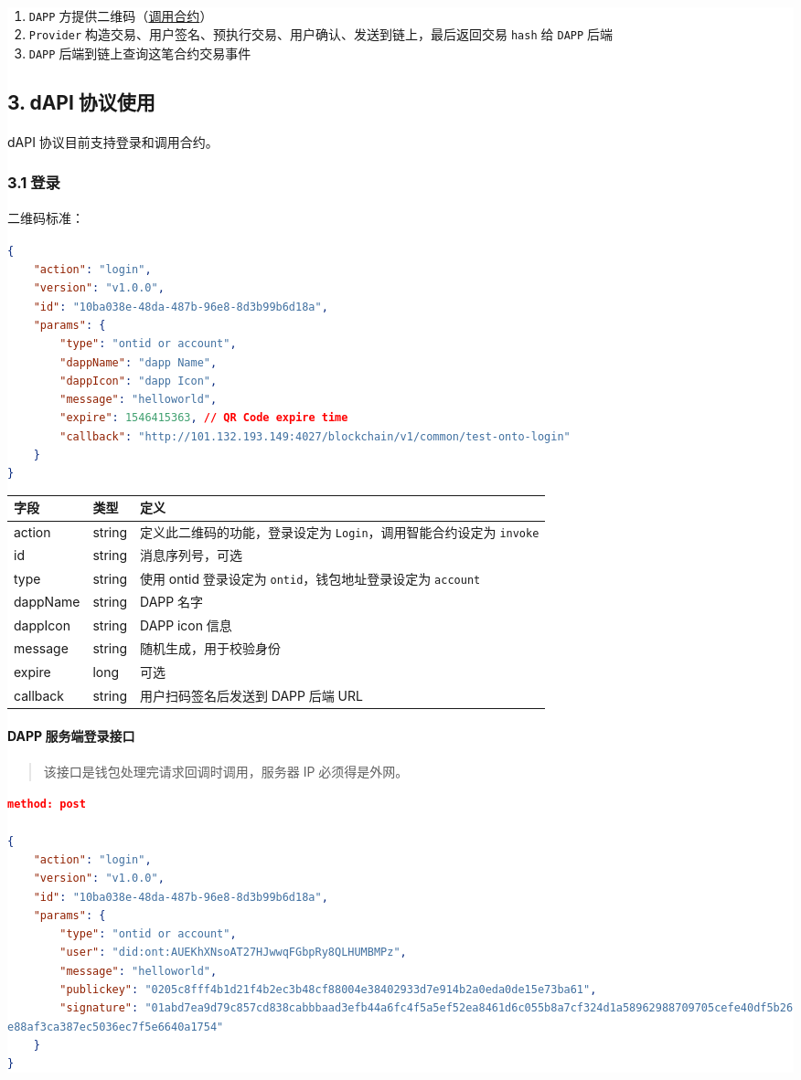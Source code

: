 1. ```DAPP``` 方提供二维码（[调用合约](#调用合约)）
2. ```Provider``` 构造交易、用户签名、预执行交易、用户确认、发送到链上，最后返回交易 ```hash``` 给 ```DAPP``` 后端
3. ```DAPP``` 后端到链上查询这笔合约交易事件

## 3. dAPI 协议使用

 dAPI 协议目前支持登录和调用合约。

### 3.1 登录
二维码标准：

```json
{
	"action": "login",
	"version": "v1.0.0",
	"id": "10ba038e-48da-487b-96e8-8d3b99b6d18a",
	"params": {
		"type": "ontid or account",
		"dappName": "dapp Name",
		"dappIcon": "dapp Icon",
		"message": "helloworld",
		"expire": 1546415363, // QR Code expire time
		"callback": "http://101.132.193.149:4027/blockchain/v1/common/test-onto-login"
	}
}
```

|字段|类型|定义|
| :---| :---| :---|
| action   |  string | 定义此二维码的功能，登录设定为 `Login`，调用智能合约设定为 `invoke` |
| id   |  string |  消息序列号，可选 |
| type   |  string | 使用 ontid 登录设定为 `ontid`，钱包地址登录设定为 `account` |
| dappName   | string  | DAPP 名字 |
| dappIcon   | string  | DAPP icon 信息 |
| message   | string  | 随机生成，用于校验身份  |
| expire   | long  | 可选  |
| callback   | string  | 用户扫码签名后发送到 DAPP 后端 URL |

#### DAPP 服务端登录接口

> 该接口是钱包处理完请求回调时调用，服务器 IP 必须得是外网。

```json
method: post

{
	"action": "login",
	"version": "v1.0.0",
	"id": "10ba038e-48da-487b-96e8-8d3b99b6d18a",
	"params": {
		"type": "ontid or account",
		"user": "did:ont:AUEKhXNsoAT27HJwwqFGbpRy8QLHUMBMPz",
		"message": "helloworld",
		"publickey": "0205c8fff4b1d21f4b2ec3b48cf88004e38402933d7e914b2a0eda0de15e73ba61",
		"signature": "01abd7ea9d79c857cd838cabbbaad3efb44a6fc4f5a5ef52ea8461d6c055b8a7cf324d1a58962988709705cefe40df5b26e88af3ca387ec5036ec7f5e6640a1754"
	}
}
```
